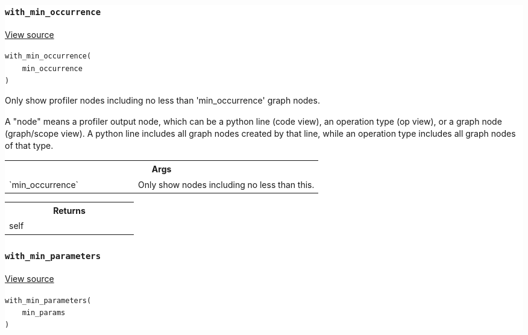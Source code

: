 </table>



<h3 id="with_min_occurrence"><code>with_min_occurrence</code></h3>

<a target="_blank" href="https://github.com/tensorflow/tensorflow/blob/r2.3/tensorflow/python/profiler/option_builder.py#L281-L297">View source</a>

<pre class="devsite-click-to-copy prettyprint lang-py tfo-signature-link">
<code>with_min_occurrence(
    min_occurrence
)
</code></pre>

Only show profiler nodes including no less than 'min_occurrence' graph nodes.

A "node" means a profiler output node, which can be a python line
(code view), an operation type (op view), or a graph node
(graph/scope view). A python line includes all graph nodes created by that
line, while an operation type includes all graph nodes of that type.


 <table class="responsive fixed orange">
<colgroup><col width="214px"><col></colgroup>
<tr><th colspan="2">Args</th></tr>

<tr>
<td>
`min_occurrence`
</td>
<td>
Only show nodes including no less than this.
</td>
</tr>
</table>




 <table class="responsive fixed orange">
<colgroup><col width="214px"><col></colgroup>
<tr><th colspan="2">Returns</th></tr>
<tr class="alt">
<td colspan="2">
self
</td>
</tr>

</table>



<h3 id="with_min_parameters"><code>with_min_parameters</code></h3>

<a target="_blank" href="https://github.com/tensorflow/tensorflow/blob/r2.3/tensorflow/python/profiler/option_builder.py#L266-L279">View source</a>

<pre class="devsite-click-to-copy prettyprint lang-py tfo-signature-link">
<code>with_min_parameters(
    min_params
)
</code></pre>
